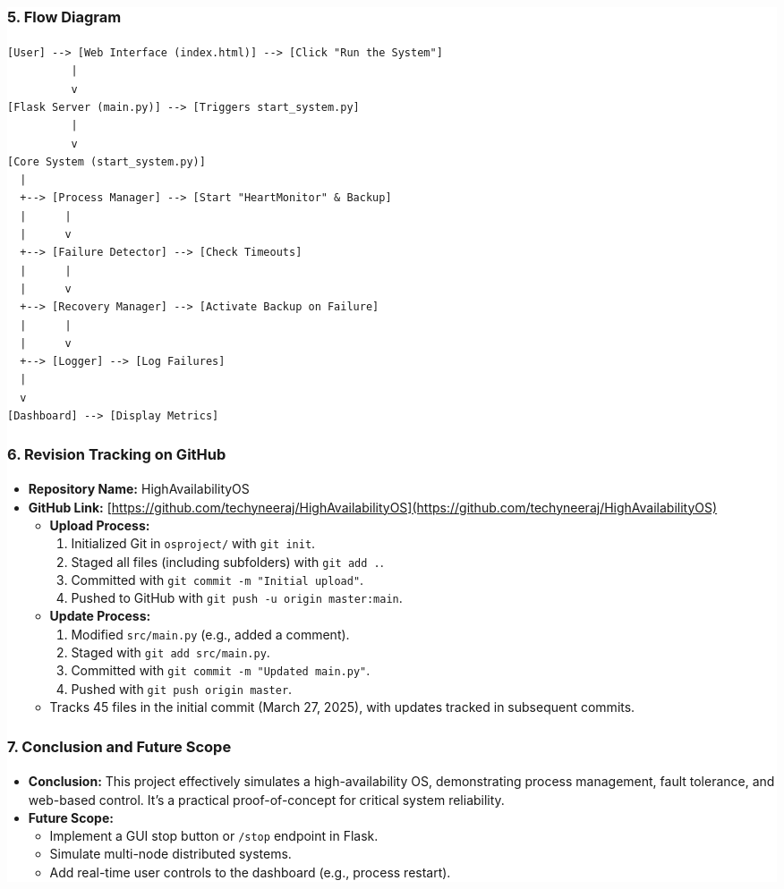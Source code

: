 ### 5. Flow Diagram
```
[User] --> [Web Interface (index.html)] --> [Click "Run the System"]
          |
          v
[Flask Server (main.py)] --> [Triggers start_system.py]
          |
          v
[Core System (start_system.py)]
  |
  +--> [Process Manager] --> [Start "HeartMonitor" & Backup]
  |      |
  |      v
  +--> [Failure Detector] --> [Check Timeouts]
  |      |
  |      v
  +--> [Recovery Manager] --> [Activate Backup on Failure]
  |      |
  |      v
  +--> [Logger] --> [Log Failures]
  |
  v
[Dashboard] --> [Display Metrics]
```

### 6. Revision Tracking on GitHub
- **Repository Name:** HighAvailabilityOS
- **GitHub Link:** [https://github.com/techyneeraj/HighAvailabilityOS](https://github.com/techyneeraj/HighAvailabilityOS)
  - **Upload Process:**
    1. Initialized Git in `osproject/` with `git init`.
    2. Staged all files (including subfolders) with `git add .`.
    3. Committed with `git commit -m "Initial upload"`.
    4. Pushed to GitHub with `git push -u origin master:main`.
  - **Update Process:**
    1. Modified `src/main.py` (e.g., added a comment).
    2. Staged with `git add src/main.py`.
    3. Committed with `git commit -m "Updated main.py"`.
    4. Pushed with `git push origin master`.
  - Tracks 45 files in the initial commit (March 27, 2025), with updates tracked in subsequent commits.

### 7. Conclusion and Future Scope
- **Conclusion:** This project effectively simulates a high-availability OS, demonstrating process management, fault tolerance, and web-based control. It’s a practical proof-of-concept for critical system reliability.
- **Future Scope:**
  - Implement a GUI stop button or `/stop` endpoint in Flask.
  - Simulate multi-node distributed systems.
  - Add real-time user controls to the dashboard (e.g., process restart).
